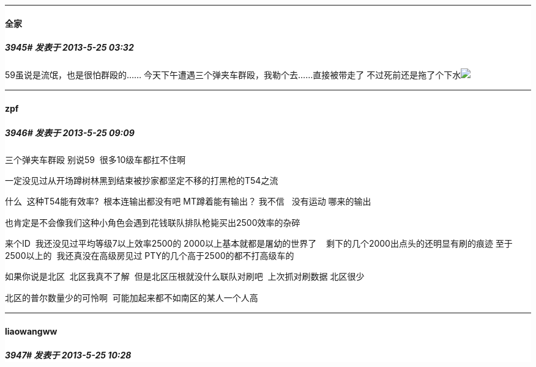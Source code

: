 





-----

####  全家  
##### 3945#       发表于 2013-5-25 03:32




59虽说是流氓，也是很怕群殴的……
今天下午遭遇三个弹夹车群殴，我勒个去……直接被带走了
不过死前还是拖了个下水<img src="https://static.saraba1st.com/image/smiley/face/161.jpg" referrerpolicy="no-referrer">







-----

####  zpf  
##### 3946#       发表于 2013-5-25 09:09




三个弹夹车群殴 别说59  很多10级车都扛不住啊




一定没见过从开场蹲树林黑到结束被抄家都坚定不移的打黑枪的T54之流

什么  这种T54能有效率?  根本连输出都没有吧
MT蹲着能有输出？ 我不信   没有运动 哪来的输出


也肯定是不会像我们这种小角色会遇到花钱联队排队枪毙买出2500效率的杂碎

来个ID  我还没见过平均等级7以上效率2500的
2000以上基本就都是屠幼的世界了    剩下的几个2000出点头的还明显有刷的痕迹
至于2500以上的  我还真没在高级房见过
PTY的几个高于2500的都不打高级车的

如果你说是北区  北区我真不了解  但是北区压根就没什么联队对刷吧  上次抓对刷数据 北区很少

北区的普尔数量少的可怜啊  可能加起来都不如南区的某人一个人高







-----

####  liaowangww  
##### 3947#       发表于 2013-5-25 10:28



